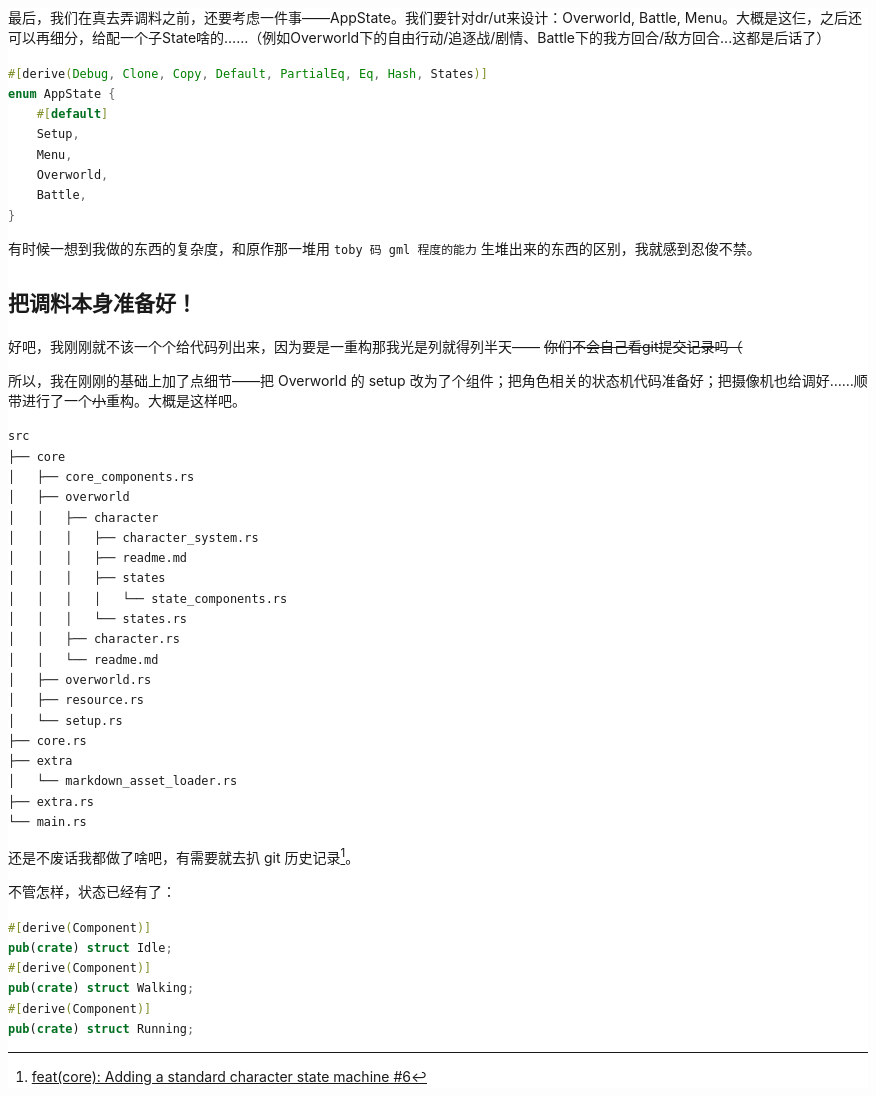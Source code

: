 最后，我们在真去弄调料之前，还要考虑一件事——AppState。我们要针对dr/ut来设计：Overworld, Battle, Menu。大概是这仨，之后还可以再细分，给配一个子State啥的……（例如Overworld下的自由行动/追逐战/剧情、Battle下的我方回合/敌方回合...这都是后话了）

```rust
#[derive(Debug, Clone, Copy, Default, PartialEq, Eq, Hash, States)]
enum AppState {
    #[default]
    Setup,
    Menu,
    Overworld,
    Battle,
}
```

有时候一想到我做的东西的复杂度，和原作那一堆用 `toby 码 gml 程度的能力` 生堆出来的东西的区别，我就感到忍俊不禁。

## 把调料本身准备好！

好吧，我刚刚就不该一个个给代码列出来，因为要是一重构那我光是列就得列半天—— ~~你们不会自己看git提交记录吗（~~

所以，我在刚刚的基础上加了点细节——把 Overworld 的 setup 改为了个组件；把角色相关的状态机代码准备好；把摄像机也给调好……顺带进行了一个~~小~~重构。大概是这样吧。

```
src
├── core
│   ├── core_components.rs
│   ├── overworld
│   │   ├── character
│   │   │   ├── character_system.rs
│   │   │   ├── readme.md
│   │   │   ├── states
│   │   │   │   └── state_components.rs
│   │   │   └── states.rs
│   │   ├── character.rs
│   │   └── readme.md
│   ├── overworld.rs
│   ├── resource.rs
│   └── setup.rs
├── core.rs
├── extra
│   └── markdown_asset_loader.rs
├── extra.rs
└── main.rs
```

还是不废话我都做了啥吧，有需要就去扒 git 历史记录[^4]。

不管怎样，状态已经有了：

```rust
#[derive(Component)]
pub(crate) struct Idle;
#[derive(Component)]
pub(crate) struct Walking;
#[derive(Component)]
pub(crate) struct Running;

```


[^1]: [【C#基础 + WinForms-哔哩哔哩】](https://www.bilibili.com/video/BV1Gx411U7Hb)，虽然讲的磨叽点吧，但毕竟是引我上路的教程，还是挺好的。C#真是最好学的编程语言了。
[^2]: [【Unity2D官方入门教程 Ruby' Adventure 完整版~-哔哩哔哩】](https://www.bilibili.com/BV1V4411W787)，我个人觉得是~~针对野路子来说~~相当权威的 Unity 入门教程，要是大伙儿都看过一遍就太好了。
[^3]: 官方参考[见此](https://docs.rs/bevy/latest/bevy/asset/trait.AssetLoader.html)。
[^4]: [feat(core): Adding a standard character state machine #6](https://github.com/Bli-AIk/souprune/pull/6)
